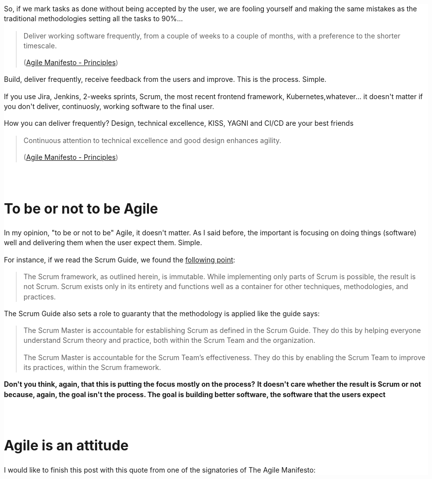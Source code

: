 So, if we mark tasks as done without being accepted by the user, we are fooling yourself and making the same mistakes as the traditional methodologies setting all the tasks to 90%... 

> Deliver working software frequently, from a couple of weeks to a couple of months, with a preference to the shorter timescale.
>
> ([Agile Manifesto - Principles](https://agilemanifesto.org/principles.html))

Build, deliver frequently, receive feedback from the users and improve. This is the process. Simple.  

If you use Jira, Jenkins, 2-weeks sprints, Scrum, the most recent frontend framework, Kubernetes,whatever... it doesn't matter if you don't deliver, continuosly, working software to the final user. 

How you can deliver frequently? Design, technical excellence, KISS, YAGNI and CI/CD are your best friends

> Continuous attention to technical excellence and good design enhances agility.
>
> ([Agile Manifesto - Principles](https://agilemanifesto.org/principles.html))



<br />

# To be or not to be Agile

In my opinion, "to be or not to be" Agile, it doesn't matter. As I said before, the important is focusing on doing things (software) well and delivering them when the user expect them. Simple.

For instance, if we read the Scrum Guide, we found the [following point](https://scrumguides.org/scrum-guide.html#end-note):

> The Scrum framework, as outlined herein, is immutable. While implementing only parts of Scrum is possible, the result is not Scrum. Scrum exists only in its entirety and functions well as a container for other techniques, methodologies, and practices.



The Scrum Guide also sets a role to guaranty that the methodology is applied like the guide says:

> The Scrum Master is accountable for establishing Scrum as defined in the Scrum Guide. They do this by helping everyone understand Scrum theory and practice, both within the Scrum Team and the organization.
>
> The Scrum Master is accountable for the Scrum Team’s effectiveness. They do this by enabling the Scrum Team to improve its practices, within the Scrum framework.

**Don't you think, again, that this is putting the focus mostly on the process?** **It doesn't care whether the result is Scrum or not because, again, the goal isn't the process. The goal is building better software, the software that the users expect**

<br />

# Agile is an attitude

I would like to finish this post with this quote from one of the signatories of The Agile Manifesto:
